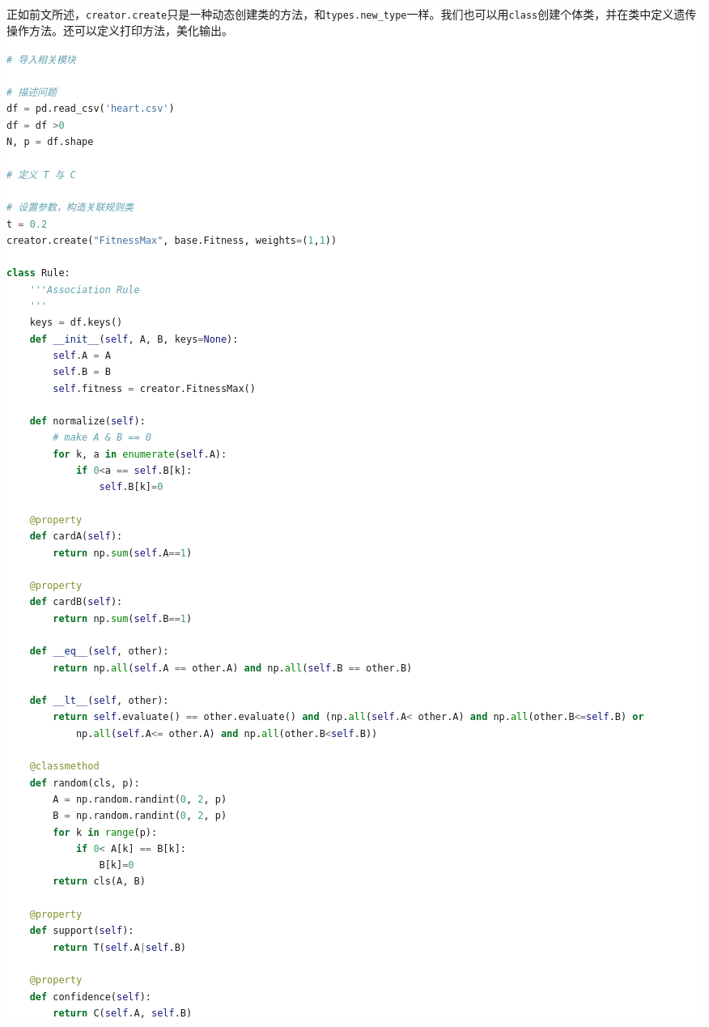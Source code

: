 正如前文所述，`creator.create`只是一种动态创建类的方法，和`types.new_type`一样。我们也可以用`class`创建个体类，并在类中定义遗传操作方法。还可以定义打印方法，美化输出。

```python
# 导入相关模块

# 描述问题
df = pd.read_csv('heart.csv')
df = df >0
N, p = df.shape

# 定义 T 与 C

# 设置参数，构造关联规则类
t = 0.2
creator.create("FitnessMax", base.Fitness, weights=(1,1))

class Rule:
    '''Association Rule
    '''
    keys = df.keys()
    def __init__(self, A, B, keys=None):
        self.A = A
        self.B = B
        self.fitness = creator.FitnessMax()

    def normalize(self):
        # make A & B == 0
        for k, a in enumerate(self.A):
            if 0<a == self.B[k]:
                self.B[k]=0

    @property
    def cardA(self):
        return np.sum(self.A==1)

    @property
    def cardB(self):
        return np.sum(self.B==1)

    def __eq__(self, other):
        return np.all(self.A == other.A) and np.all(self.B == other.B)

    def __lt__(self, other):
        return self.evaluate() == other.evaluate() and (np.all(self.A< other.A) and np.all(other.B<=self.B) or 
            np.all(self.A<= other.A) and np.all(other.B<self.B))

    @classmethod
    def random(cls, p):
        A = np.random.randint(0, 2, p)
        B = np.random.randint(0, 2, p)
        for k in range(p):
            if 0< A[k] == B[k]:
                B[k]=0
        return cls(A, B)

    @property
    def support(self):
        return T(self.A|self.B)

    @property
    def confidence(self):
        return C(self.A, self.B)
```